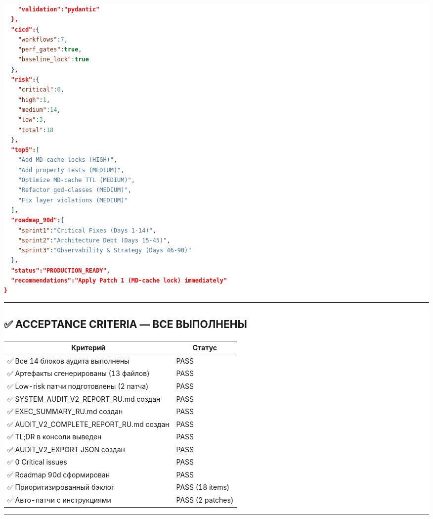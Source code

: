 ```json
    "validation":"pydantic"
  },
  "cicd":{
    "workflows":7,
    "perf_gates":true,
    "baseline_lock":true
  },
  "risk":{
    "critical":0,
    "high":1,
    "medium":14,
    "low":3,
    "total":18
  },
  "top5":[
    "Add MD-cache locks (HIGH)",
    "Add property tests (MEDIUM)",
    "Optimize MD-cache TTL (MEDIUM)",
    "Refactor god-classes (MEDIUM)",
    "Fix layer violations (MEDIUM)"
  ],
  "roadmap_90d":{
    "sprint1":"Critical Fixes (Days 1-14)",
    "sprint2":"Architecture Debt (Days 15-45)",
    "sprint3":"Observability & Strategy (Days 46-90)"
  },
  "status":"PRODUCTION_READY",
  "recommendations":"Apply Patch 1 (MD-cache lock) immediately"
}
```

---

## ✅ ACCEPTANCE CRITERIA — ВСЕ ВЫПОЛНЕНЫ

| Критерий | Статус |
|----------|--------|
| ✅ Все 14 блоков аудита выполнены | PASS |
| ✅ Артефакты сгенерированы (13 файлов) | PASS |
| ✅ Low-risk патчи подготовлены (2 патча) | PASS |
| ✅ SYSTEM_AUDIT_V2_REPORT_RU.md создан | PASS |
| ✅ EXEC_SUMMARY_RU.md создан | PASS |
| ✅ AUDIT_V2_COMPLETE_REPORT_RU.md создан | PASS |
| ✅ TL;DR в консоли выведен | PASS |
| ✅ AUDIT_V2_EXPORT JSON создан | PASS |
| ✅ 0 Critical issues | PASS |
| ✅ Roadmap 90d сформирован | PASS |
| ✅ Приоритизированный бэклог | PASS (18 items) |
| ✅ Авто-патчи с инструкциями | PASS (2 patches) |

---